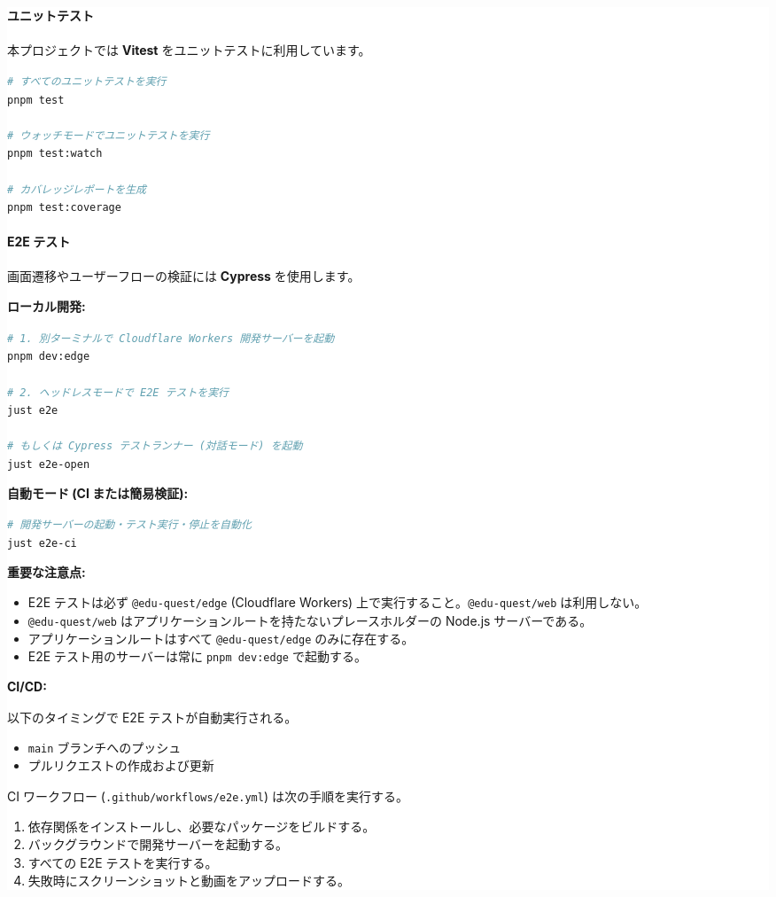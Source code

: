 #### ユニットテスト

本プロジェクトでは **Vitest** をユニットテストに利用しています。

```bash
# すべてのユニットテストを実行
pnpm test

# ウォッチモードでユニットテストを実行
pnpm test:watch

# カバレッジレポートを生成
pnpm test:coverage
```

#### E2E テスト

画面遷移やユーザーフローの検証には **Cypress** を使用します。

**ローカル開発:**

```bash
# 1. 別ターミナルで Cloudflare Workers 開発サーバーを起動
pnpm dev:edge

# 2. ヘッドレスモードで E2E テストを実行
just e2e

# もしくは Cypress テストランナー (対話モード) を起動
just e2e-open
```

**自動モード (CI または簡易検証):**

```bash
# 開発サーバーの起動・テスト実行・停止を自動化
just e2e-ci
```

**重要な注意点:**

- E2E テストは必ず `@edu-quest/edge` (Cloudflare Workers) 上で実行すること。`@edu-quest/web` は利用しない。
- `@edu-quest/web` はアプリケーションルートを持たないプレースホルダーの Node.js サーバーである。
- アプリケーションルートはすべて `@edu-quest/edge` のみに存在する。
- E2E テスト用のサーバーは常に `pnpm dev:edge` で起動する。

**CI/CD:**

以下のタイミングで E2E テストが自動実行される。

- `main` ブランチへのプッシュ
- プルリクエストの作成および更新

CI ワークフロー (`.github/workflows/e2e.yml`) は次の手順を実行する。

1. 依存関係をインストールし、必要なパッケージをビルドする。
2. バックグラウンドで開発サーバーを起動する。
3. すべての E2E テストを実行する。
4. 失敗時にスクリーンショットと動画をアップロードする。
